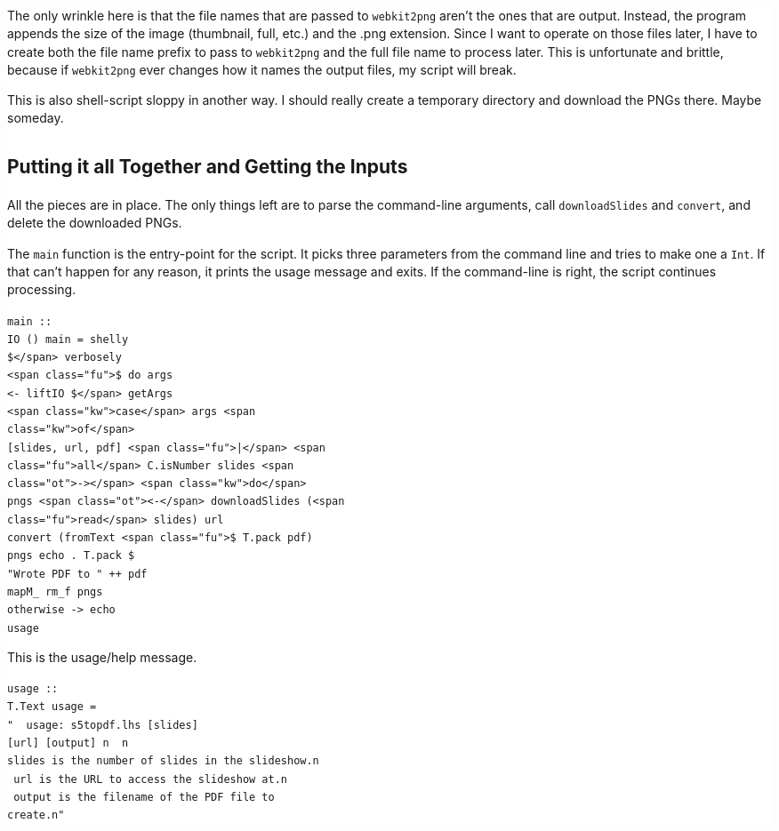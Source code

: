 


The only wrinkle here is that the file names that are passed to `webkit2png` aren’t the ones that are output. Instead, the program appends the size of the image (thumbnail, full, etc.) and the .png extension. Since I want to operate on those files later, I have to create both the file name prefix to pass to `webkit2png` and the full file name to process later. This is unfortunate and brittle, because if `webkit2png` ever changes how it names the output files, my script will break.




This is also shell-script sloppy in another way. I should really create a temporary directory and download the PNGs there. Maybe someday.




## Putting it all Together and Getting the Inputs




All the pieces are in place. The only things left are to parse the command-line arguments, call `downloadSlides` and `convert`, and delete the downloaded PNGs.




The `main` function is the entry-point for the script. It picks three parameters from the command line and tries to make one a `Int`. If that can’t happen for any reason, it prints the usage message and exits. If the command-line is right, the script continues processing.




<code class="sourceCode haskell"><span class="ot">main ::</span> <span class="dt">IO</span> ()
main <span class="fu">=</span> shelly <span class="fu">$</span> verbosely <span class="fu">$</span> <span class="kw">do</span>
args <span class="ot"><-</span> liftIO <span class="fu">$</span> getArgs
<span class="kw">case</span> args <span class="kw">of</span>
[slides, url, pdf] <span class="fu">|</span> <span class="fu">all</span> C.isNumber slides <span class="ot">-></span> <span class="kw">do</span>
pngs <span class="ot"><-</span> downloadSlides (<span class="fu">read</span> slides) url
convert (fromText <span class="fu">$</span> T.pack pdf) pngs
echo <span class="fu">.</span> T.pack <span class="fu">$</span> <span class="st">"Wrote PDF to "</span> <span class="fu">++</span> pdf
<span class="fu">mapM_</span> rm_f pngs
<span class="fu">otherwise</span> <span class="ot">-></span> echo usage</code>




This is the usage/help message.




<code class="sourceCode haskell"><span class="ot">usage ::</span> <span class="dt">T.Text</span>
usage <span class="fu">=</span> <span class="st">"</span>
<span class="st">    usage: s5topdf.lhs [slides] [url] [output] n</span>
<span class="st">     n</span>
<span class="st">      slides is the number of slides in the slideshow.n</span>
<span class="st">      url    is the URL to access the slideshow at.n</span>
<span class="st">      output is the filename of the PDF file to create.n"</span></code>
